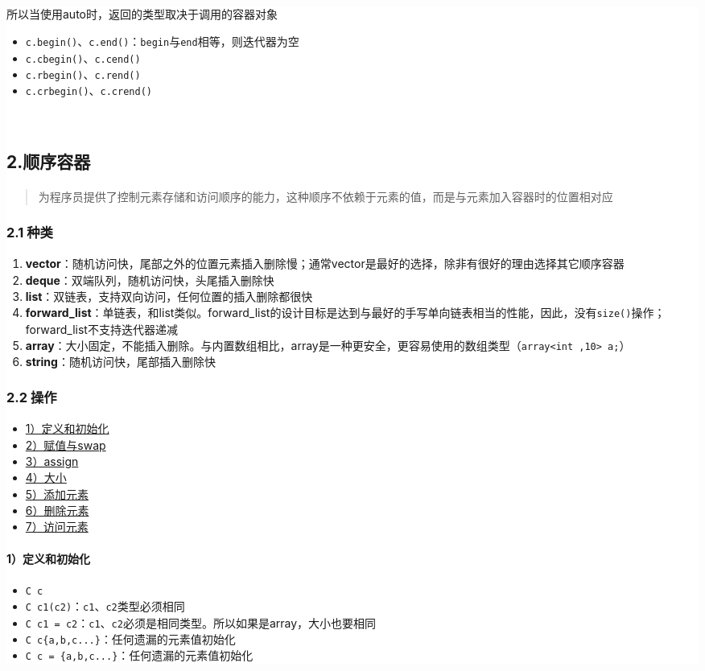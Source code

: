 所以当使用auto时，返回的类型取决于调用的容器对象​

* `c.begin()`、`c.end()`：`begin`与`end`相等，则迭代器为空
* `c.cbegin()`、`c.cend()`
* `c.rbegin()`、`c.rend()`
* `c.crbegin()`、`c.crend()`

<br>

## 2.顺序容器

> 为程序员提供了控制元素存储和访问顺序的能力，这种顺序不依赖于元素的值，而是与元素加入容器时的位置相对应

### 2.1 种类

1. **vector**：随机访问快，尾部之外的位置元素插入删除慢；通常vector是最好的选择，除非有很好的理由选择其它顺序容器
2. **deque**：双端队列，随机访问快，头尾插入删除快
3. **list**：双链表，支持双向访问，任何位置的插入删除都很快
4. **forward_list**：单链表，和list类似。forward_list的设计目标是达到与最好的手写单向链表相当的性能，因此，没有`size()`操作；
forward_list不支持迭代器递减
5. **array**：大小固定，不能插入删除。与内置数组相比，array是一种更安全，更容易使用的数组类型（`array<int ,10> a;`）
6. **string**：随机访问快，尾部插入删除快

### 2.2 操作

* [1）定义和初始化](#1定义和初始化)
* [2）赋值与swap](#2赋值与swap)
* [3）assign](#3assign)
* [4）大小](#4大小)
* [5）添加元素](#5添加元素)
* [6）删除元素](#6删除元素)
* [7）访问元素](#7访问元素)

#### 1）定义和初始化

* `C c`
* `C c1(c2)`：`c1`、`c2`类型必须相同
* `C c1 = c2`：`c1`、`c2`必须是相同类型。所以如果是array，大小也要相同
* `C c{a,b,c...}`：任何遗漏的元素值初始化
* `C c = {a,b,c...}`：任何遗漏的元素值初始化
